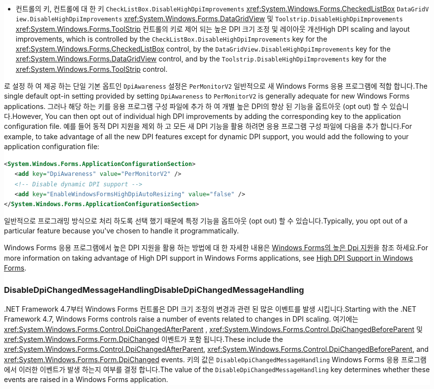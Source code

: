 - <span data-ttu-id="f16d3-181">컨트롤의 키, 컨트롤에 대 한 키 `CheckListBox.DisableHighDpiImprovements` <xref:System.Windows.Forms.CheckedListBox> `DataGridView.DisableHighDpiImprovements` <xref:System.Windows.Forms.DataGridView> 및 `Toolstrip.DisableHighDpiImprovements` <xref:System.Windows.Forms.ToolStrip> 컨트롤의 키로 제어 되는 높은 DPI 크기 조정 및 레이아웃 개선</span><span class="sxs-lookup"><span data-stu-id="f16d3-181">High DPI scaling and layout improvements, which is controlled by the `CheckListBox.DisableHighDpiImprovements` key for the <xref:System.Windows.Forms.CheckedListBox> control, by the `DataGridView.DisableHighDpiImprovements` key for the <xref:System.Windows.Forms.DataGridView> control, and by the `Toolstrip.DisableHighDpiImprovements` key for the <xref:System.Windows.Forms.ToolStrip> control.</span></span>

<span data-ttu-id="f16d3-182">로 설정 하 여 제공 하는 단일 기본 옵트인 `DpiAwareness` 설정은 `PerMonitorV2` 일반적으로 새 Windows Forms 응용 프로그램에 적합 합니다.</span><span class="sxs-lookup"><span data-stu-id="f16d3-182">The single default opt-in setting provided by setting `DpiAwareness` to `PerMonitorV2` is generally adequate for new Windows Forms applications.</span></span> <span data-ttu-id="f16d3-183">그러나 해당 하는 키를 응용 프로그램 구성 파일에 추가 하 여 개별 높은 DPI의 향상 된 기능을 옵트아웃 (opt out) 할 수 있습니다.</span><span class="sxs-lookup"><span data-stu-id="f16d3-183">However, You can then opt out of individual high DPI improvements by adding the corresponding key to the application configuration file.</span></span> <span data-ttu-id="f16d3-184">예를 들어 동적 DPI 지원을 제외 하 고 모든 새 DPI 기능을 활용 하려면 응용 프로그램 구성 파일에 다음을 추가 합니다.</span><span class="sxs-lookup"><span data-stu-id="f16d3-184">For example, to take advantage of all the new DPI features except for dynamic DPI support, you would add the following to your application configuration file:</span></span>

```xml
<System.Windows.Forms.ApplicationConfigurationSection>
   <add key="DpiAwareness" value="PerMonitorV2" />
   <!-- Disable dynamic DPI support -->
   <add key="EnableWindowsFormsHighDpiAutoResizing" value="false" />
</System.Windows.Forms.ApplicationConfigurationSection>
```

<span data-ttu-id="f16d3-185">일반적으로 프로그래밍 방식으로 처리 하도록 선택 했기 때문에 특정 기능을 옵트아웃 (opt out) 할 수 있습니다.</span><span class="sxs-lookup"><span data-stu-id="f16d3-185">Typically, you opt out of a particular feature because you've chosen to handle it programmatically.</span></span>

<span data-ttu-id="f16d3-186">Windows Forms 응용 프로그램에서 높은 DPI 지원을 활용 하는 방법에 대 한 자세한 내용은 [Windows Forms의 높은 Dpi 지원](/dotnet/desktop/winforms/high-dpi-support-in-windows-forms)을 참조 하세요.</span><span class="sxs-lookup"><span data-stu-id="f16d3-186">For more information on taking advantage of High DPI support in Windows Forms applications, see [High DPI Support in Windows Forms](/dotnet/desktop/winforms/high-dpi-support-in-windows-forms).</span></span>

### <a name="disabledpichangedmessagehandling"></a><span data-ttu-id="f16d3-187">DisableDpiChangedMessageHandling</span><span class="sxs-lookup"><span data-stu-id="f16d3-187">DisableDpiChangedMessageHandling</span></span>

<span data-ttu-id="f16d3-188">.NET Framework 4.7부터 Windows Forms 컨트롤은 DPI 크기 조정의 변경과 관련 된 많은 이벤트를 발생 시킵니다.</span><span class="sxs-lookup"><span data-stu-id="f16d3-188">Starting with the .NET Framework 4.7, Windows Forms controls raise a number of events related to changes in DPI scaling.</span></span> <span data-ttu-id="f16d3-189">여기에는 <xref:System.Windows.Forms.Control.DpiChangedAfterParent> , <xref:System.Windows.Forms.Control.DpiChangedBeforeParent> 및 <xref:System.Windows.Forms.Form.DpiChanged> 이벤트가 포함 됩니다.</span><span class="sxs-lookup"><span data-stu-id="f16d3-189">These include the <xref:System.Windows.Forms.Control.DpiChangedAfterParent>, <xref:System.Windows.Forms.Control.DpiChangedBeforeParent>, and <xref:System.Windows.Forms.Form.DpiChanged> events.</span></span> <span data-ttu-id="f16d3-190">키의 값은 `DisableDpiChangedMessageHandling` Windows Forms 응용 프로그램에서 이러한 이벤트가 발생 하는지 여부를 결정 합니다.</span><span class="sxs-lookup"><span data-stu-id="f16d3-190">The value of the `DisableDpiChangedMessageHandling` key determines whether these events are raised in a Windows Forms application.</span></span>

